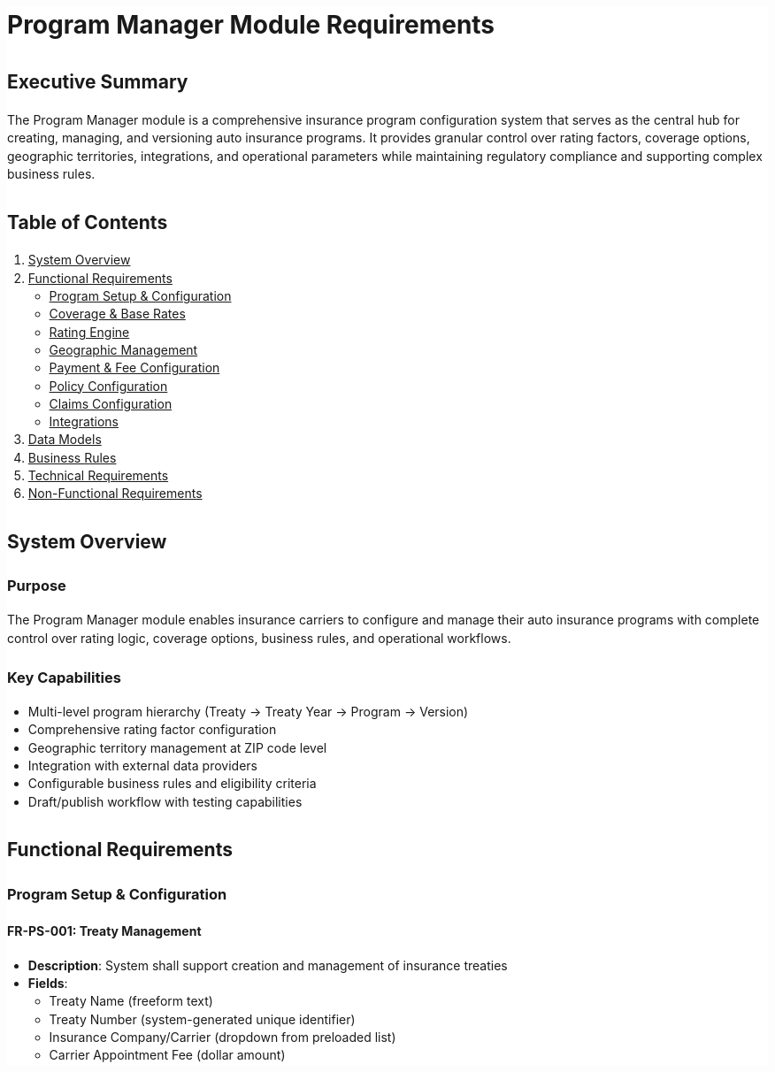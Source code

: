 # Program Manager Module Requirements

## Executive Summary

The Program Manager module is a comprehensive insurance program configuration system that serves as the central hub for creating, managing, and versioning auto insurance programs. It provides granular control over rating factors, coverage options, geographic territories, integrations, and operational parameters while maintaining regulatory compliance and supporting complex business rules.

## Table of Contents

1. [System Overview](#system-overview)
2. [Functional Requirements](#functional-requirements)
   - [Program Setup & Configuration](#program-setup--configuration)
   - [Coverage & Base Rates](#coverage--base-rates)
   - [Rating Engine](#rating-engine)
   - [Geographic Management](#geographic-management)
   - [Payment & Fee Configuration](#payment--fee-configuration)
   - [Policy Configuration](#policy-configuration)
   - [Claims Configuration](#claims-configuration)
   - [Integrations](#integrations)
3. [Data Models](#data-models)
4. [Business Rules](#business-rules)
5. [Technical Requirements](#technical-requirements)
6. [Non-Functional Requirements](#non-functional-requirements)

## System Overview

### Purpose
The Program Manager module enables insurance carriers to configure and manage their auto insurance programs with complete control over rating logic, coverage options, business rules, and operational workflows.

### Key Capabilities
- Multi-level program hierarchy (Treaty → Treaty Year → Program → Version)
- Comprehensive rating factor configuration
- Geographic territory management at ZIP code level
- Integration with external data providers
- Configurable business rules and eligibility criteria
- Draft/publish workflow with testing capabilities

## Functional Requirements

### Program Setup & Configuration

#### FR-PS-001: Treaty Management
- **Description**: System shall support creation and management of insurance treaties
- **Fields**:
  - Treaty Name (freeform text)
  - Treaty Number (system-generated unique identifier)
  - Insurance Company/Carrier (dropdown from preloaded list)
  - Carrier Appointment Fee (dollar amount)
